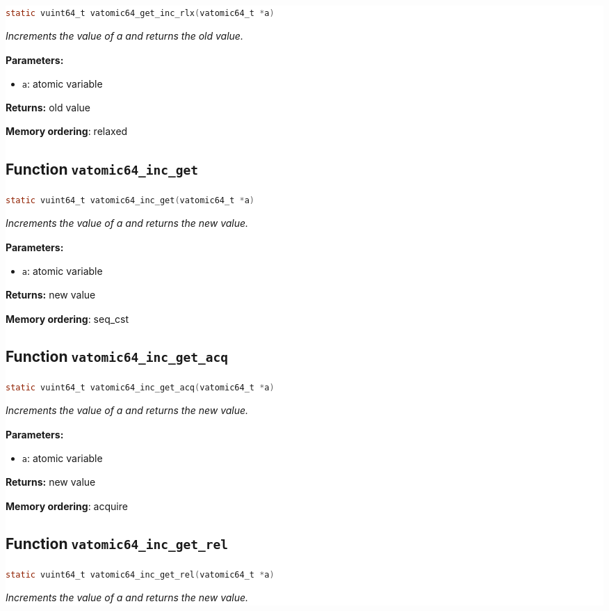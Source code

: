 ```c
static vuint64_t vatomic64_get_inc_rlx(vatomic64_t *a)
``` 
_Increments the value of a and returns the old value._ 




**Parameters:**

- `a`: atomic variable 


**Returns:** old value

**Memory ordering**: relaxed 


##  Function `vatomic64_inc_get`

```c
static vuint64_t vatomic64_inc_get(vatomic64_t *a)
``` 
_Increments the value of a and returns the new value._ 




**Parameters:**

- `a`: atomic variable 


**Returns:** new value

**Memory ordering**: seq_cst 


##  Function `vatomic64_inc_get_acq`

```c
static vuint64_t vatomic64_inc_get_acq(vatomic64_t *a)
``` 
_Increments the value of a and returns the new value._ 




**Parameters:**

- `a`: atomic variable 


**Returns:** new value

**Memory ordering**: acquire 


##  Function `vatomic64_inc_get_rel`

```c
static vuint64_t vatomic64_inc_get_rel(vatomic64_t *a)
``` 
_Increments the value of a and returns the new value._ 
